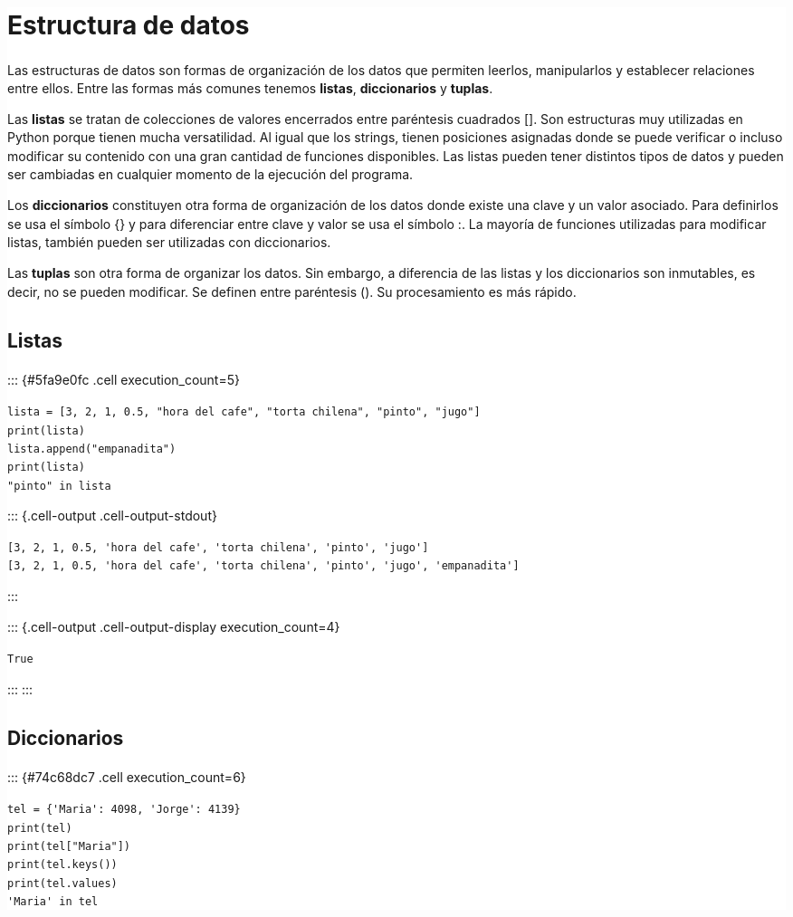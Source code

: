 
# Estructura de datos

Las estructuras de datos son formas de organización de los datos que permiten leerlos, manipularlos y establecer relaciones entre ellos. Entre las formas más comunes tenemos **listas**, **diccionarios** y **tuplas**.

Las **listas** se tratan de colecciones de valores encerrados entre paréntesis cuadrados []. Son estructuras muy utilizadas en Python porque tienen mucha versatilidad. Al igual que los strings, tienen posiciones asignadas donde se puede verificar o incluso modificar su contenido con una gran cantidad de funciones disponibles. Las listas pueden tener distintos tipos de datos y pueden ser cambiadas en cualquier momento de la ejecución del programa.

Los **diccionarios** constituyen otra forma de organización de los datos donde existe una clave y un valor asociado. Para definirlos se usa el símbolo {} y para diferenciar entre clave y valor se usa el símbolo :. La mayoría de funciones utilizadas para modificar listas, también pueden ser utilizadas con diccionarios.

Las **tuplas** son otra forma de organizar los datos. Sin embargo, a diferencia de las listas y los diccionarios son inmutables, es decir, no se pueden modificar. Se definen entre paréntesis (). Su procesamiento es más rápido.

## Listas

::: {#5fa9e0fc .cell execution_count=5}
``` {.python .cell-code}
lista = [3, 2, 1, 0.5, "hora del cafe", "torta chilena", "pinto", "jugo"]
print(lista)
lista.append("empanadita")
print(lista)
"pinto" in lista
```

::: {.cell-output .cell-output-stdout}
```
[3, 2, 1, 0.5, 'hora del cafe', 'torta chilena', 'pinto', 'jugo']
[3, 2, 1, 0.5, 'hora del cafe', 'torta chilena', 'pinto', 'jugo', 'empanadita']
```
:::

::: {.cell-output .cell-output-display execution_count=4}
```
True
```
:::
:::


## Diccionarios

::: {#74c68dc7 .cell execution_count=6}
``` {.python .cell-code}
tel = {'Maria': 4098, 'Jorge': 4139}
print(tel)
print(tel["Maria"])
print(tel.keys())
print(tel.values)
'Maria' in tel
```
